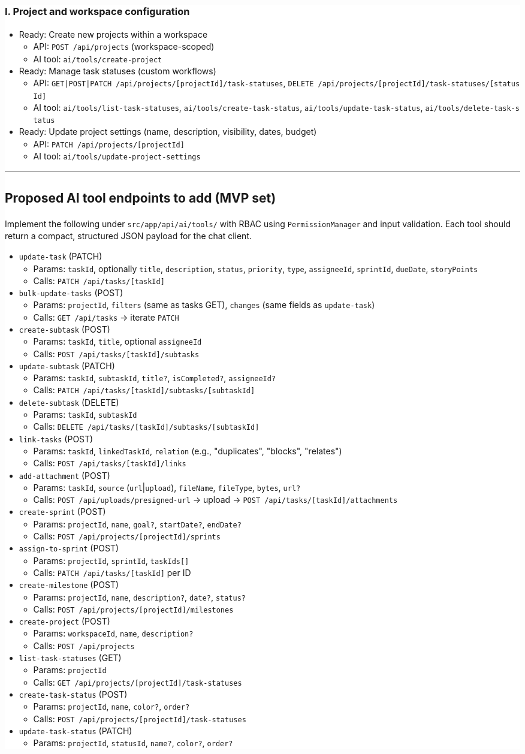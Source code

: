 
### I. Project and workspace configuration

- Ready: Create new projects within a workspace
  - API: `POST /api/projects` (workspace-scoped)
  - AI tool: `ai/tools/create-project`
- Ready: Manage task statuses (custom workflows)
  - API: `GET|POST|PATCH /api/projects/[projectId]/task-statuses`, `DELETE /api/projects/[projectId]/task-statuses/[statusId]`
  - AI tool: `ai/tools/list-task-statuses`, `ai/tools/create-task-status`, `ai/tools/update-task-status`, `ai/tools/delete-task-status`
- Ready: Update project settings (name, description, visibility, dates, budget)
  - API: `PATCH /api/projects/[projectId]`
  - AI tool: `ai/tools/update-project-settings`

---

## Proposed AI tool endpoints to add (MVP set)

Implement the following under `src/app/api/ai/tools/` with RBAC using `PermissionManager` and input validation. Each tool should return a compact, structured JSON payload for the chat client.

- `update-task` (PATCH)
  - Params: `taskId`, optionally `title`, `description`, `status`, `priority`, `type`, `assigneeId`, `sprintId`, `dueDate`, `storyPoints`
  - Calls: `PATCH /api/tasks/[taskId]`
- `bulk-update-tasks` (POST)
  - Params: `projectId`, `filters` (same as tasks GET), `changes` (same fields as `update-task`)
  - Calls: `GET /api/tasks` → iterate `PATCH`
- `create-subtask` (POST)
  - Params: `taskId`, `title`, optional `assigneeId`
  - Calls: `POST /api/tasks/[taskId]/subtasks`
- `update-subtask` (PATCH)
  - Params: `taskId`, `subtaskId`, `title?`, `isCompleted?`, `assigneeId?`
  - Calls: `PATCH /api/tasks/[taskId]/subtasks/[subtaskId]`
- `delete-subtask` (DELETE)
  - Params: `taskId`, `subtaskId`
  - Calls: `DELETE /api/tasks/[taskId]/subtasks/[subtaskId]`
- `link-tasks` (POST)
  - Params: `taskId`, `linkedTaskId`, `relation` (e.g., "duplicates", "blocks", "relates")
  - Calls: `POST /api/tasks/[taskId]/links`
- `add-attachment` (POST)
  - Params: `taskId`, `source` (`url`|`upload`), `fileName`, `fileType`, `bytes`, `url?`
  - Calls: `POST /api/uploads/presigned-url` → upload → `POST /api/tasks/[taskId]/attachments`
- `create-sprint` (POST)
  - Params: `projectId`, `name`, `goal?`, `startDate?`, `endDate?`
  - Calls: `POST /api/projects/[projectId]/sprints`
- `assign-to-sprint` (POST)
  - Params: `projectId`, `sprintId`, `taskIds[]`
  - Calls: `PATCH /api/tasks/[taskId]` per ID
- `create-milestone` (POST)
  - Params: `projectId`, `name`, `description?`, `date?`, `status?`
  - Calls: `POST /api/projects/[projectId]/milestones`
- `create-project` (POST)
  - Params: `workspaceId`, `name`, `description?`
  - Calls: `POST /api/projects`
- `list-task-statuses` (GET)
  - Params: `projectId`
  - Calls: `GET /api/projects/[projectId]/task-statuses`
- `create-task-status` (POST)
  - Params: `projectId`, `name`, `color?`, `order?`
  - Calls: `POST /api/projects/[projectId]/task-statuses`
- `update-task-status` (PATCH)
  - Params: `projectId`, `statusId`, `name?`, `color?`, `order?`